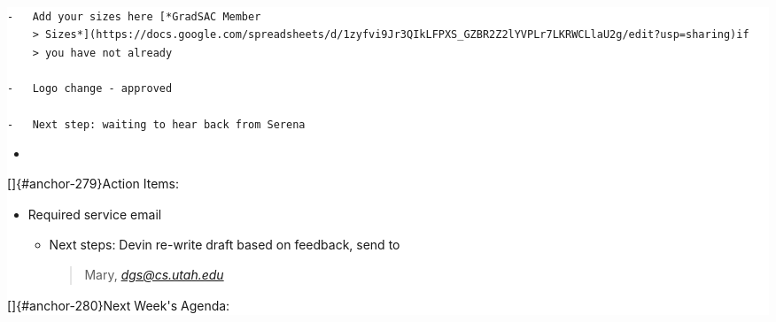     -   Add your sizes here [*GradSAC Member
        > Sizes*](https://docs.google.com/spreadsheets/d/1zyfvi9Jr3QIkLFPXS_GZBR2Z2lYVPLr7LKRWCLlaU2g/edit?usp=sharing)if
        > you have not already

    -   Logo change - approved

    -   Next step: waiting to hear back from Serena

-   

[]{#anchor-279}Action Items:

-   Required service email

    -   Next steps: Devin re-write draft based on feedback, send to
        > Mary, [*dgs@cs.utah.edu*](mailto:dgs@cs.utah.edu)

[]{#anchor-280}Next Week's Agenda:

